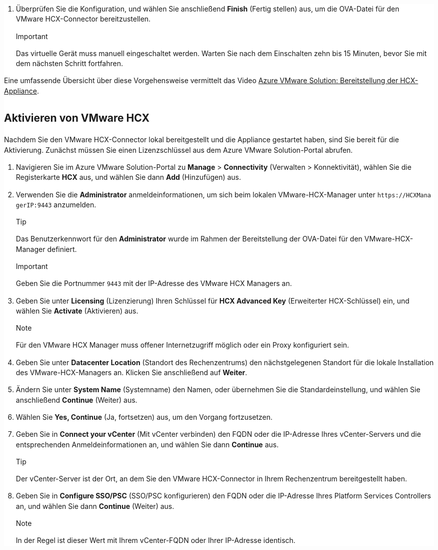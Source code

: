 1. Überprüfen Sie die Konfiguration, und wählen Sie anschließend **Finish** (Fertig stellen) aus, um die OVA-Datei für den VMware HCX-Connector bereitzustellen.
   
   > [!IMPORTANT]
   > Das virtuelle Gerät muss manuell eingeschaltet werden.  Warten Sie nach dem Einschalten zehn bis 15 Minuten, bevor Sie mit dem nächsten Schritt fortfahren.

Eine umfassende Übersicht über diese Vorgehensweise vermittelt das Video [Azure VMware Solution: Bereitstellung der HCX-Appliance](https://www.youtube.com/embed/UKmSTYrL6AY). 


## <a name="activate-vmware-hcx"></a>Aktivieren von VMware HCX

Nachdem Sie den VMware HCX-Connector lokal bereitgestellt und die Appliance gestartet haben, sind Sie bereit für die Aktivierung. Zunächst müssen Sie einen Lizenzschlüssel aus dem Azure VMware Solution-Portal abrufen.

1. Navigieren Sie im Azure VMware Solution-Portal zu **Manage** > **Connectivity** (Verwalten > Konnektivität), wählen Sie die Registerkarte **HCX** aus, und wählen Sie dann **Add** (Hinzufügen) aus.

1. Verwenden Sie die **Administrator** anmeldeinformationen, um sich beim lokalen VMware-HCX-Manager unter `https://HCXManagerIP:9443` anzumelden. 

   > [!TIP]
   > Das Benutzerkennwort für den **Administrator** wurde im Rahmen der Bereitstellung der OVA-Datei für den VMware-HCX-Manager definiert.

   > [!IMPORTANT]
   > Geben Sie die Portnummer `9443` mit der IP-Adresse des VMware HCX Managers an.

1. Geben Sie unter **Licensing** (Lizenzierung) Ihren Schlüssel für **HCX Advanced Key** (Erweiterter HCX-Schlüssel) ein, und wählen Sie **Activate** (Aktivieren) aus.  
   
    > [!NOTE]
    > Für den VMware HCX Manager muss offener Internetzugriff möglich oder ein Proxy konfiguriert sein.

1. Geben Sie unter **Datacenter Location** (Standort des Rechenzentrums) den nächstgelegenen Standort für die lokale Installation des VMware-HCX-Managers an. Klicken Sie anschließend auf **Weiter**.

1. Ändern Sie unter **System Name** (Systemname) den Namen, oder übernehmen Sie die Standardeinstellung, und wählen Sie anschließend **Continue** (Weiter) aus.
   
1. Wählen Sie **Yes, Continue** (Ja, fortsetzen) aus, um den Vorgang fortzusetzen.

1. Geben Sie in **Connect your vCenter** (Mit vCenter verbinden) den FQDN oder die IP-Adresse Ihres vCenter-Servers und die entsprechenden Anmeldeinformationen an, und wählen Sie dann **Continue** aus.
   
   > [!TIP]
   > Der vCenter-Server ist der Ort, an dem Sie den VMware HCX-Connector in Ihrem Rechenzentrum bereitgestellt haben.

1. Geben Sie in **Configure SSO/PSC** (SSO/PSC konfigurieren) den FQDN oder die IP-Adresse Ihres Platform Services Controllers an, und wählen Sie dann **Continue** (Weiter) aus.
   
   > [!NOTE]
   > In der Regel ist dieser Wert mit Ihrem vCenter-FQDN oder Ihrer IP-Adresse identisch.
